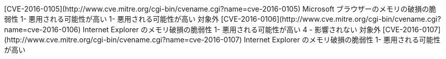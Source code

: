 </td>
</tr>
<tr>
<td style="border:1px solid black;">
[CVE-2016-0105](http://www.cve.mitre.org/cgi-bin/cvename.cgi?name=cve-2016-0105)

</td>
<td style="border:1px solid black;">
Microsoft ブラウザーのメモリの破損の脆弱性

</td>
<td style="border:1px solid black;" colspan="2">
1- 悪用される可能性が高い

</td>
<td style="border:1px solid black;">
1- 悪用される可能性が高い

</td>
<td style="border:1px solid black;">
対象外

</td>
</tr>
<tr>
<td style="border:1px solid black;">
[CVE-2016-0106](http://www.cve.mitre.org/cgi-bin/cvename.cgi?name=cve-2016-0106)

</td>
<td style="border:1px solid black;">
Internet Explorer のメモリ破損の脆弱性

</td>
<td style="border:1px solid black;" colspan="2">
1- 悪用される可能性が高い

</td>
<td style="border:1px solid black;">
4 - 影響されない

</td>
<td style="border:1px solid black;">
対象外

</td>
</tr>
<tr>
<td style="border:1px solid black;">
[CVE-2016-0107](http://www.cve.mitre.org/cgi-bin/cvename.cgi?name=cve-2016-0107)

</td>
<td style="border:1px solid black;">
Internet Explorer のメモリ破損の脆弱性

</td>
<td style="border:1px solid black;" colspan="2">
1- 悪用される可能性が高い
